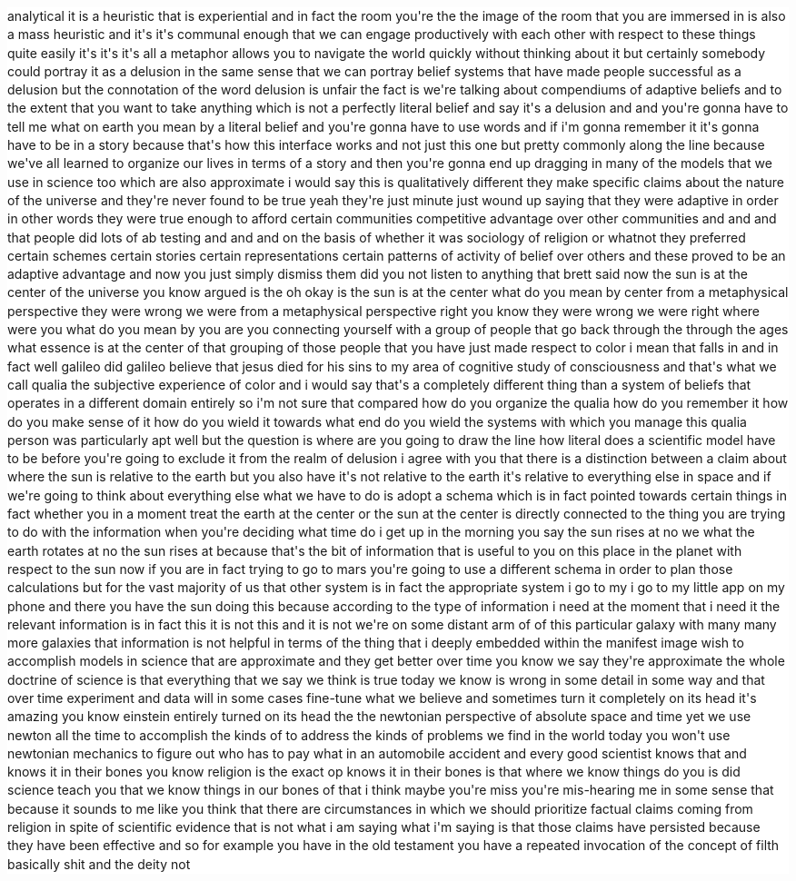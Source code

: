 analytical it is a heuristic that is experiential and in fact the room you're the the image of the room that you are immersed in is also a mass heuristic and it's it's communal enough that we can engage productively with each other with respect to these things quite easily it's it's it's all a metaphor allows you to navigate the world quickly without thinking about it but certainly somebody could portray it as a delusion in the same sense that we can portray belief systems that have made people successful as a delusion but the connotation of the word delusion is unfair the fact is we're talking about compendiums of adaptive beliefs and to the extent that you want to take anything which is not a perfectly literal belief and say it's a delusion and and you're gonna have to tell me what on earth you mean by a literal belief and you're gonna have to use words and if i'm gonna remember it it's gonna have to be in a story because that's how this interface works and not just this one but pretty commonly along the line because we've all learned to organize our lives in terms of a story and then you're gonna end up dragging in many of the models that we use in science too which are also approximate i would say this is qualitatively different they make specific claims about the nature of the universe and they're never found to be true yeah they're just minute just wound up saying that they were adaptive in order in other words they were true enough to afford certain communities competitive advantage over other communities and and and that people did lots of ab testing and and and on the basis of whether it was sociology of religion or whatnot they preferred certain schemes certain stories certain representations certain patterns of activity of belief over others and these proved to be an adaptive advantage and now you just simply dismiss them did you not listen to anything that brett said now the sun is at the center of the universe you know argued is the oh okay is the sun is at the center what do you mean by center from a metaphysical perspective they were wrong we were from a metaphysical perspective right you know they were wrong we were right where were you what do you mean by you are you connecting yourself with a group of people that go back through the through the ages what essence is at the center of that grouping of those people that you have just made respect to color i mean that falls in and in fact well galileo did galileo believe that jesus died for his sins to my area of cognitive study of consciousness and that's what we call qualia the subjective experience of color and i would say that's a completely different thing than a system of beliefs that operates in a different domain entirely so i'm not sure that compared how do you organize the qualia how do you remember it how do you make sense of it how do you wield it towards what end do you wield the systems with which you manage this qualia person was particularly apt well but the question is where are you going to draw the line how literal does a scientific model have to be before you're going to exclude it from the realm of delusion i agree with you that there is a distinction between a claim about where the sun is relative to the earth but you also have it's not relative to the earth it's relative to everything else in space and if we're going to think about everything else what we have to do is adopt a schema which is in fact pointed towards certain things in fact whether you in a moment treat the earth at the center or the sun at the center is directly connected to the thing you are trying to do with the information when you're deciding what time do i get up in the morning you say the sun rises at no we what the earth rotates at no the sun rises at because that's the bit of information that is useful to you on this place in the planet with respect to the sun now if you are in fact trying to go to mars you're going to use a different schema in order to plan those calculations but for the vast majority of us that other system is in fact the appropriate system i go to my i go to my little app on my phone and there you have the sun doing this because according to the type of information i need at the moment that i need it the relevant information is in fact this it is not this and it is not we're on some distant arm of of this particular galaxy with many many more galaxies that information is not helpful in terms of the thing that i deeply embedded within the manifest image wish to accomplish models in science that are approximate and they get better over time you know we say they're approximate the whole doctrine of science is that everything that we say we think is true today we know is wrong in some detail in some way and that over time experiment and data will in some cases fine-tune what we believe and sometimes turn it completely on its head it's amazing you know einstein entirely turned on its head the the newtonian perspective of absolute space and time yet we use newton all the time to accomplish the kinds of to address the kinds of problems we find in the world today you won't use newtonian mechanics to figure out who has to pay what in an automobile accident and every good scientist knows that and knows it in their bones you know religion is the exact op knows it in their bones is that where we know things do you is did science teach you that we know things in our bones of that i think maybe you're miss you're mis-hearing me in some sense that because it sounds to me like you think that there are circumstances in which we should prioritize factual claims coming from religion in spite of scientific evidence that is not what i am saying what i'm saying is that those claims have persisted because they have been effective and so for example you have in the old testament you have a repeated invocation of the concept of filth basically shit and the deity not